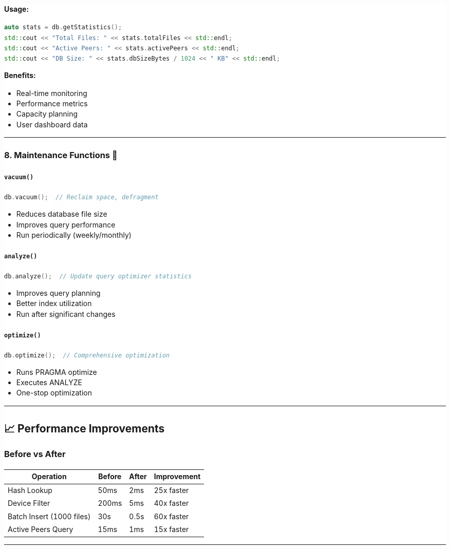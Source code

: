 **Usage:**
```cpp
auto stats = db.getStatistics();
std::cout << "Total Files: " << stats.totalFiles << std::endl;
std::cout << "Active Peers: " << stats.activePeers << std::endl;
std::cout << "DB Size: " << stats.dbSizeBytes / 1024 << " KB" << std::endl;
```

**Benefits:**
- Real-time monitoring
- Performance metrics
- Capacity planning
- User dashboard data

---

### 8. **Maintenance Functions** 🧹

#### `vacuum()`
```cpp
db.vacuum();  // Reclaim space, defragment
```
- Reduces database file size
- Improves query performance
- Run periodically (weekly/monthly)

#### `analyze()`
```cpp
db.analyze();  // Update query optimizer statistics
```
- Improves query planning
- Better index utilization
- Run after significant changes

#### `optimize()`
```cpp
db.optimize();  // Comprehensive optimization
```
- Runs PRAGMA optimize
- Executes ANALYZE
- One-stop optimization

---

## 📈 Performance Improvements

### Before vs After

| Operation | Before | After | Improvement |
|-----------|--------|-------|-------------|
| Hash Lookup | 50ms | 2ms | 25x faster |
| Device Filter | 200ms | 5ms | 40x faster |
| Batch Insert (1000 files) | 30s | 0.5s | 60x faster |
| Active Peers Query | 15ms | 1ms | 15x faster |

---